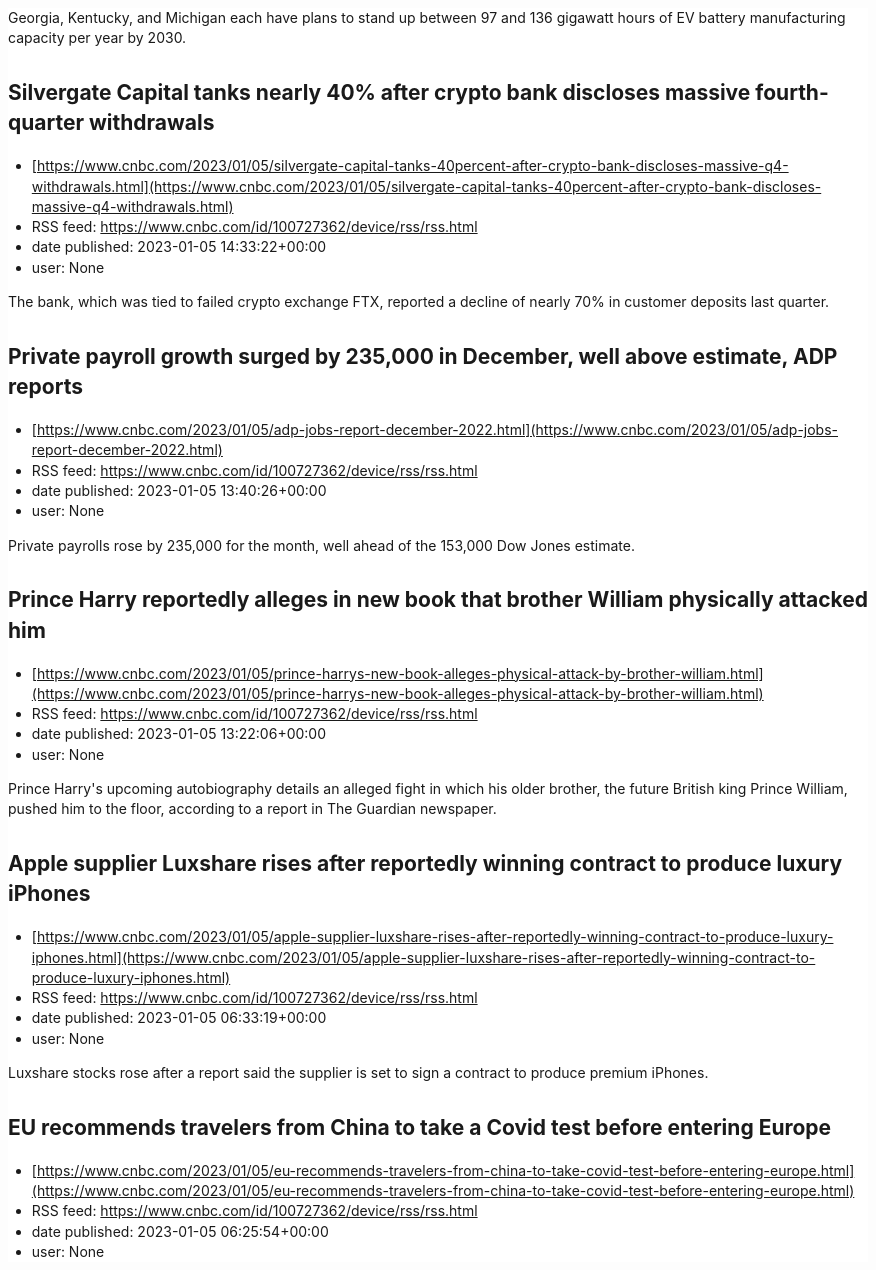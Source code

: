 Georgia, Kentucky, and Michigan each have plans to stand up between 97 and 136 gigawatt hours of EV battery manufacturing capacity per year by 2030.

## Silvergate Capital tanks nearly 40% after crypto bank discloses massive fourth-quarter withdrawals
 - [https://www.cnbc.com/2023/01/05/silvergate-capital-tanks-40percent-after-crypto-bank-discloses-massive-q4-withdrawals.html](https://www.cnbc.com/2023/01/05/silvergate-capital-tanks-40percent-after-crypto-bank-discloses-massive-q4-withdrawals.html)
 - RSS feed: https://www.cnbc.com/id/100727362/device/rss/rss.html
 - date published: 2023-01-05 14:33:22+00:00
 - user: None

The bank, which was tied to failed crypto exchange FTX, reported a decline of nearly 70% in customer deposits last quarter.

## Private payroll growth surged by 235,000 in December, well above estimate, ADP reports
 - [https://www.cnbc.com/2023/01/05/adp-jobs-report-december-2022.html](https://www.cnbc.com/2023/01/05/adp-jobs-report-december-2022.html)
 - RSS feed: https://www.cnbc.com/id/100727362/device/rss/rss.html
 - date published: 2023-01-05 13:40:26+00:00
 - user: None

Private payrolls rose by 235,000 for the month, well ahead of the 153,000 Dow Jones estimate.

## Prince Harry reportedly alleges in new book that brother William physically attacked him
 - [https://www.cnbc.com/2023/01/05/prince-harrys-new-book-alleges-physical-attack-by-brother-william.html](https://www.cnbc.com/2023/01/05/prince-harrys-new-book-alleges-physical-attack-by-brother-william.html)
 - RSS feed: https://www.cnbc.com/id/100727362/device/rss/rss.html
 - date published: 2023-01-05 13:22:06+00:00
 - user: None

Prince Harry's upcoming autobiography details an alleged fight in which his older brother, the future British king Prince William, pushed him to the floor, according to a report in The Guardian newspaper.

## Apple supplier Luxshare rises after reportedly winning contract to produce luxury iPhones
 - [https://www.cnbc.com/2023/01/05/apple-supplier-luxshare-rises-after-reportedly-winning-contract-to-produce-luxury-iphones.html](https://www.cnbc.com/2023/01/05/apple-supplier-luxshare-rises-after-reportedly-winning-contract-to-produce-luxury-iphones.html)
 - RSS feed: https://www.cnbc.com/id/100727362/device/rss/rss.html
 - date published: 2023-01-05 06:33:19+00:00
 - user: None

Luxshare stocks rose after a report said the supplier is set to sign a contract to produce premium iPhones.

## EU recommends travelers from China to take a Covid test before entering Europe
 - [https://www.cnbc.com/2023/01/05/eu-recommends-travelers-from-china-to-take-covid-test-before-entering-europe.html](https://www.cnbc.com/2023/01/05/eu-recommends-travelers-from-china-to-take-covid-test-before-entering-europe.html)
 - RSS feed: https://www.cnbc.com/id/100727362/device/rss/rss.html
 - date published: 2023-01-05 06:25:54+00:00
 - user: None
